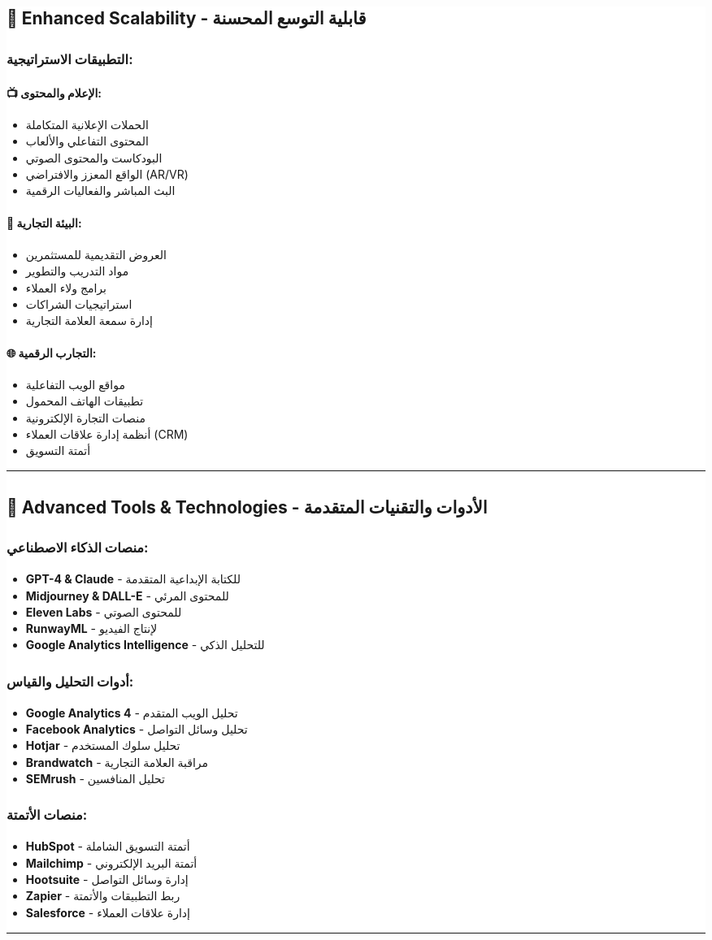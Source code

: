 
## 🚀 **Enhanced Scalability - قابلية التوسع المحسنة**

### **التطبيقات الاستراتيجية:**

#### 📺 **الإعلام والمحتوى:**
- الحملات الإعلانية المتكاملة
- المحتوى التفاعلي والألعاب
- البودكاست والمحتوى الصوتي
- الواقع المعزز والافتراضي (AR/VR)
- البث المباشر والفعاليات الرقمية

#### 💼 **البيئة التجارية:**
- العروض التقديمية للمستثمرين
- مواد التدريب والتطوير
- برامج ولاء العملاء
- استراتيجيات الشراكات
- إدارة سمعة العلامة التجارية

#### 🌐 **التجارب الرقمية:**
- مواقع الويب التفاعلية
- تطبيقات الهاتف المحمول
- منصات التجارة الإلكترونية
- أنظمة إدارة علاقات العملاء (CRM)
- أتمتة التسويق

---

## 🔧 **Advanced Tools & Technologies - الأدوات والتقنيات المتقدمة**

### **منصات الذكاء الاصطناعي:**
- **GPT-4 & Claude** - للكتابة الإبداعية المتقدمة
- **Midjourney & DALL-E** - للمحتوى المرئي
- **Eleven Labs** - للمحتوى الصوتي
- **RunwayML** - لإنتاج الفيديو
- **Google Analytics Intelligence** - للتحليل الذكي

### **أدوات التحليل والقياس:**
- **Google Analytics 4** - تحليل الويب المتقدم
- **Facebook Analytics** - تحليل وسائل التواصل
- **Hotjar** - تحليل سلوك المستخدم
- **Brandwatch** - مراقبة العلامة التجارية
- **SEMrush** - تحليل المنافسين

### **منصات الأتمتة:**
- **HubSpot** - أتمتة التسويق الشاملة
- **Mailchimp** - أتمتة البريد الإلكتروني
- **Hootsuite** - إدارة وسائل التواصل
- **Zapier** - ربط التطبيقات والأتمتة
- **Salesforce** - إدارة علاقات العملاء

---